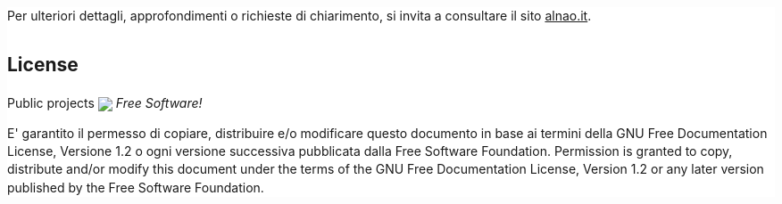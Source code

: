 
Per ulteriori dettagli, approfondimenti o richieste di chiarimento, si invita a consultare il sito [alnao.it](https://www.alnao.it/).


## License
Public projects 
<a href="https://it.wikipedia.org/wiki/GNU_General_Public_License"  valign="middle"><img src="https://img.shields.io/badge/License-GNU-blue" style="height:22px;"  valign="middle"></a> 
*Free Software!*

E' garantito il permesso di copiare, distribuire e/o modificare questo documento in base ai termini della GNU Free Documentation License, Versione 1.2 o ogni versione successiva pubblicata dalla Free Software Foundation. Permission is granted to copy, distribute and/or modify this document under the terms of the GNU Free Documentation License, Version 1.2 or any later version published by the Free Software Foundation.